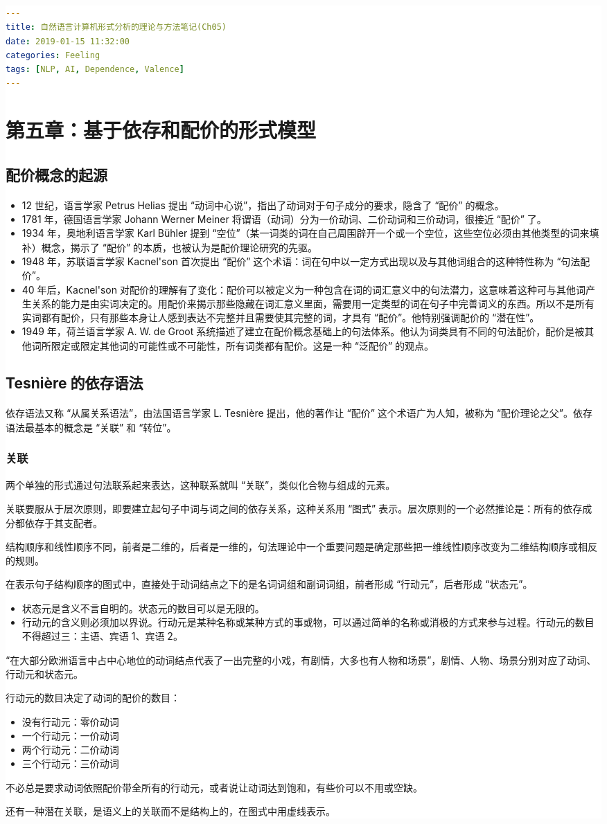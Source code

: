 ```yaml
---
title: 自然语言计算机形式分析的理论与方法笔记(Ch05)
date: 2019-01-15 11:32:00
categories: Feeling
tags: [NLP, AI, Dependence, Valence]
---
```


# 第五章：基于依存和配价的形式模型

## 配价概念的起源

- 12 世纪，语言学家 Petrus Helias 提出 “动词中心说”，指出了动词对于句子成分的要求，隐含了 “配价” 的概念。
- 1781 年，德国语言学家 Johann Werner Meiner 将谓语（动词）分为一价动词、二价动词和三价动词，很接近 “配价” 了。
- 1934 年，奥地利语言学家 Karl Bühler 提到 “空位”（某一词类的词在自己周围辟开一个或一个空位，这些空位必须由其他类型的词来填补）概念，揭示了 “配价” 的本质，也被认为是配价理论研究的先驱。
- 1948 年，苏联语言学家 Kacnel'son 首次提出 “配价” 这个术语：词在句中以一定方式出现以及与其他词组合的这种特性称为 “句法配价”。
- 40 年后，Kacnel'son 对配价的理解有了变化：配价可以被定义为一种包含在词的词汇意义中的句法潜力，这意味着这种可与其他词产生关系的能力是由实词决定的。用配价来揭示那些隐藏在词汇意义里面，需要用一定类型的词在句子中完善词义的东西。所以不是所有实词都有配价，只有那些本身让人感到表达不完整并且需要使其完整的词，才具有 “配价”。他特别强调配价的 “潜在性”。
- 1949 年，荷兰语言学家 A. W. de Groot 系统描述了建立在配价概念基础上的句法体系。他认为词类具有不同的句法配价，配价是被其他词所限定或限定其他词的可能性或不可能性，所有词类都有配价。这是一种 “泛配价” 的观点。



## Tesnière 的依存语法

依存语法又称 “从属关系语法”，由法国语言学家 L. Tesnière 提出，他的著作让 “配价” 这个术语广为人知，被称为 “配价理论之父”。依存语法最基本的概念是 “关联” 和 “转位”。

### 关联

两个单独的形式通过句法联系起来表达，这种联系就叫 “关联”，类似化合物与组成的元素。

关联要服从于层次原则，即要建立起句子中词与词之间的依存关系，这种关系用 “图式” 表示。层次原则的一个必然推论是：所有的依存成分都依存于其支配者。

结构顺序和线性顺序不同，前者是二维的，后者是一维的，句法理论中一个重要问题是确定那些把一维线性顺序改变为二维结构顺序或相反的规则。

在表示句子结构顺序的图式中，直接处于动词结点之下的是名词词组和副词词组，前者形成 “行动元”，后者形成 “状态元”。

- 状态元是含义不言自明的。状态元的数目可以是无限的。
- 行动元的含义则必须加以界说。行动元是某种名称或某种方式的事或物，可以通过简单的名称或消极的方式来参与过程。行动元的数目不得超过三：主语、宾语 1、宾语 2。

“在大部分欧洲语言中占中心地位的动词结点代表了一出完整的小戏，有剧情，大多也有人物和场景”，剧情、人物、场景分别对应了动词、行动元和状态元。

行动元的数目决定了动词的配价的数目：

- 没有行动元：零价动词
- 一个行动元：一价动词
- 两个行动元：二价动词
- 三个行动元：三价动词

不必总是要求动词依照配价带全所有的行动元，或者说让动词达到饱和，有些价可以不用或空缺。

还有一种潜在关联，是语义上的关联而不是结构上的，在图式中用虚线表示。

